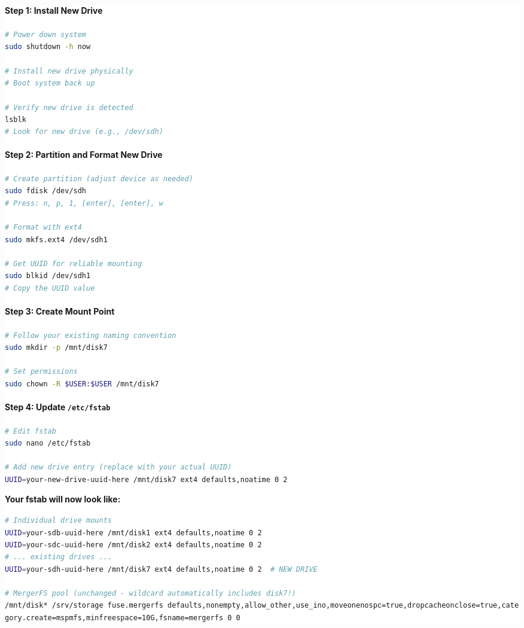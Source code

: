 #### **Step 1: Install New Drive**
```bash
# Power down system
sudo shutdown -h now

# Install new drive physically
# Boot system back up

# Verify new drive is detected
lsblk
# Look for new drive (e.g., /dev/sdh)
```

#### **Step 2: Partition and Format New Drive**
```bash
# Create partition (adjust device as needed)
sudo fdisk /dev/sdh
# Press: n, p, 1, [enter], [enter], w

# Format with ext4
sudo mkfs.ext4 /dev/sdh1

# Get UUID for reliable mounting
sudo blkid /dev/sdh1
# Copy the UUID value
```

#### **Step 3: Create Mount Point**
```bash
# Follow your existing naming convention
sudo mkdir -p /mnt/disk7

# Set permissions
sudo chown -R $USER:$USER /mnt/disk7
```

#### **Step 4: Update `/etc/fstab`**
```bash
# Edit fstab
sudo nano /etc/fstab

# Add new drive entry (replace with your actual UUID)
UUID=your-new-drive-uuid-here /mnt/disk7 ext4 defaults,noatime 0 2
```

**Your fstab will now look like:**
```bash
# Individual drive mounts  
UUID=your-sdb-uuid-here /mnt/disk1 ext4 defaults,noatime 0 2
UUID=your-sdc-uuid-here /mnt/disk2 ext4 defaults,noatime 0 2  
# ... existing drives ...
UUID=your-sdh-uuid-here /mnt/disk7 ext4 defaults,noatime 0 2  # NEW DRIVE

# MergerFS pool (unchanged - wildcard automatically includes disk7!)
/mnt/disk* /srv/storage fuse.mergerfs defaults,nonempty,allow_other,use_ino,moveonenospc=true,dropcacheonclose=true,category.create=mspmfs,minfreespace=10G,fsname=mergerfs 0 0
```
